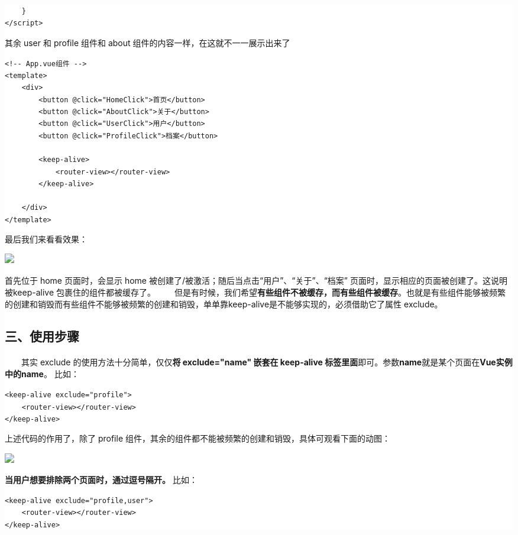 ```vue
    }
</script>
```

其余 user 和 profile 组件和 about 组件的内容一样，在这就不一一展示出来了

```vue
<!-- App.vue组件 -->
<template>
    <div>
        <button @click="HomeClick">首页</button>
        <button @click="AboutClick">关于</button>
        <button @click="UserClick">用户</button>
        <button @click="ProfileClick">档案</button>
        
        <keep-alive>
            <router-view></router-view>
        </keep-alive>

    </div>  
</template>
```

最后我们来看看效果：

![](https://hexobbblog.oss-cn-beijing.aliyuncs.com/images/vue/364.gif)

首先位于 home 页面时，会显示 home 被创建了/被激活；随后当点击“用户”、“关于”、“档案” 页面时，显示相应的页面被创建了。这说明被keep-alive 包裹住的组件都被缓存了。
  但是有时候，我们希望**有些组件不被缓存，而有些组件被缓存**。也就是有些组件能够被频繁的创建和销毁而有些组件不能够被频繁的创建和销毁，单单靠keep-alive是不能够实现的，必须借助它了属性 exclude。



## 三、使用步骤

  其实 exclude 的使用方法十分简单，仅仅**将 exclude="name" 嵌套在 keep-alive 标签里面**即可。参数**name**就是某个页面在**Vue实例中的name**。
比如：

```vue
<keep-alive exclude="profile">
    <router-view></router-view>
</keep-alive>
```

上述代码的作用了，除了 profile 组件，其余的组件都不能被频繁的创建和销毁，具体可观看下面的动图：

![](https://hexobbblog.oss-cn-beijing.aliyuncs.com/images/vue/365.gif)

**当用户想要排除两个页面时，通过逗号隔开。**
比如：

```vue
<keep-alive exclude="profile,user">
    <router-view></router-view>
</keep-alive>
```
